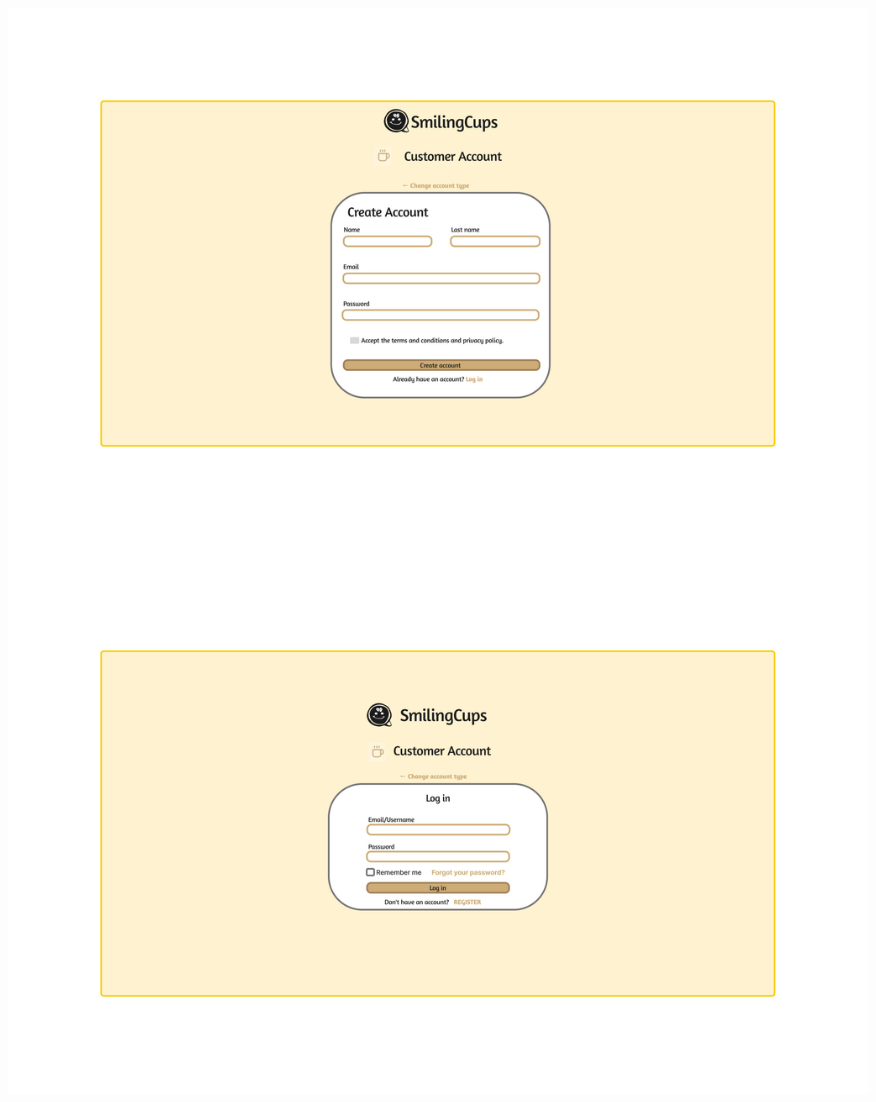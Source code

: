 ![img](img/mockups-application/Mockup-ApplicationCustomerCreate.png)

![img](img/mockups-application/Mockup-ApplicationCustomerLogin.png)
